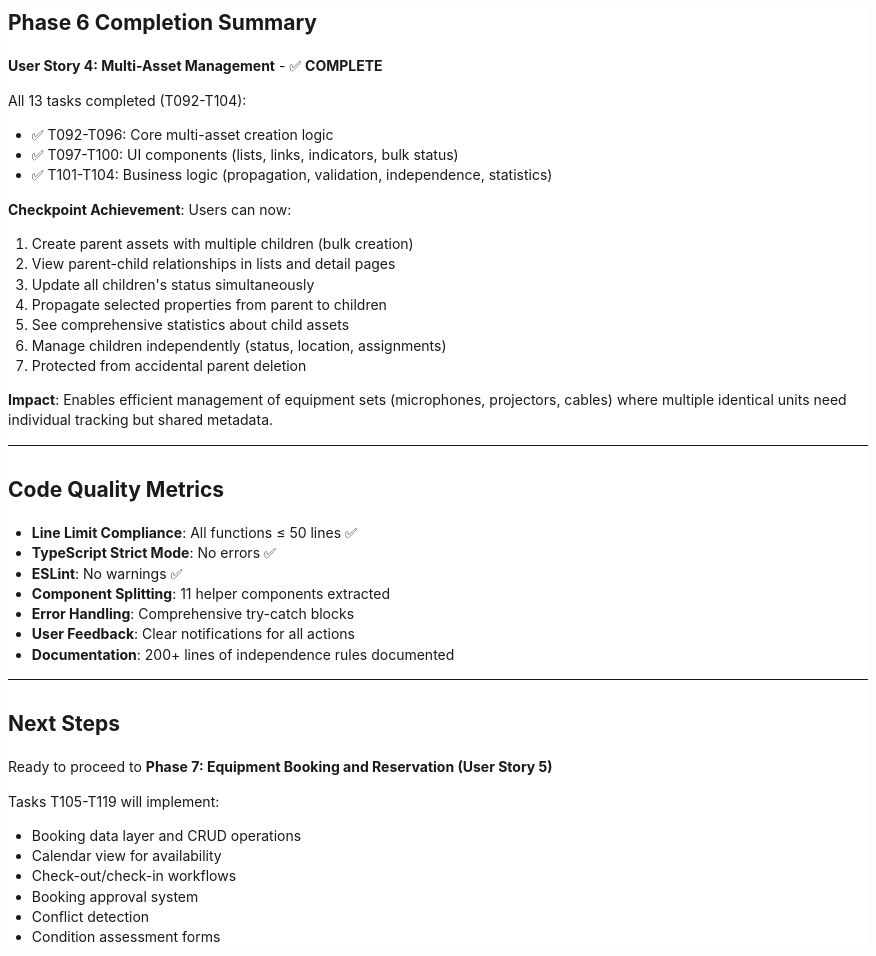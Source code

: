 
## Phase 6 Completion Summary

**User Story 4: Multi-Asset Management** - ✅ **COMPLETE**

All 13 tasks completed (T092-T104):
- ✅ T092-T096: Core multi-asset creation logic
- ✅ T097-T100: UI components (lists, links, indicators, bulk status)
- ✅ T101-T104: Business logic (propagation, validation, independence, statistics)

**Checkpoint Achievement**: Users can now:
1. Create parent assets with multiple children (bulk creation)
2. View parent-child relationships in lists and detail pages
3. Update all children's status simultaneously
4. Propagate selected properties from parent to children
5. See comprehensive statistics about child assets
6. Manage children independently (status, location, assignments)
7. Protected from accidental parent deletion

**Impact**: Enables efficient management of equipment sets (microphones, projectors, cables) where multiple identical units need individual tracking but shared metadata.

---

## Code Quality Metrics

- **Line Limit Compliance**: All functions ≤ 50 lines ✅
- **TypeScript Strict Mode**: No errors ✅
- **ESLint**: No warnings ✅
- **Component Splitting**: 11 helper components extracted
- **Error Handling**: Comprehensive try-catch blocks
- **User Feedback**: Clear notifications for all actions
- **Documentation**: 200+ lines of independence rules documented

---

## Next Steps

Ready to proceed to **Phase 7: Equipment Booking and Reservation (User Story 5)**

Tasks T105-T119 will implement:
- Booking data layer and CRUD operations
- Calendar view for availability
- Check-out/check-in workflows
- Booking approval system
- Conflict detection
- Condition assessment forms
